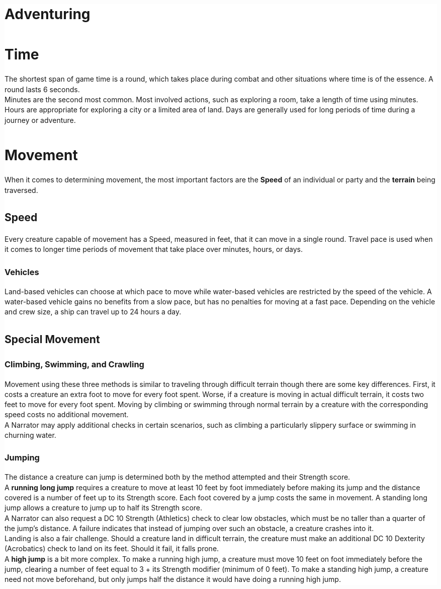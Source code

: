 # Adventuring

# Time

The shortest span of game time is a round, which takes place during combat and other situations where time is of the essence. A round lasts 6 seconds.  
Minutes are the second most common. Most involved actions, such as exploring a room, take a length of time using minutes. Hours are appropriate for exploring a city or a limited area of land. Days are generally used for long periods of time during a journey or adventure. 

# Movement

When it comes to determining movement, the most important factors are the **Speed** of an individual or party and the **terrain** being traversed.

## Speed

Every creature capable of movement has a Speed, measured in feet, that it can move in a single round. Travel pace is used when it comes to longer time periods of movement that take place over minutes, hours, or days.

### Vehicles

Land-based vehicles can choose at which pace to move while water-based vehicles are restricted by the speed of the vehicle. A water-based vehicle gains no benefits from a slow pace, but has no penalties for moving at a fast pace. Depending on the vehicle and crew size, a ship can travel up to 24 hours a day.

## Special Movement

### Climbing, Swimming, and Crawling

Movement using these three methods is similar to traveling through difficult terrain though there are some key differences. First, it costs a creature an extra foot to move for every foot spent. Worse, if a creature is moving in actual difficult terrain, it costs two feet to move for every foot spent. Moving by climbing or swimming through normal terrain by a creature with the corresponding speed costs no additional movement.  
A Narrator may apply additional checks in certain scenarios, such as climbing a particularly slippery surface or swimming in churning water.

### Jumping

The distance a creature can jump is determined both by the method attempted and their Strength score.  
A **running** **long jump** requires a creature to move at least 10 feet by foot immediately before making its jump and the distance covered is a number of feet up to its Strength score. Each foot covered by a jump costs the same in movement. A standing long jump allows a creature to jump up to half its Strength score.  
A Narrator can also request a DC 10 Strength (Athletics) check to clear low obstacles, which must be no taller than a quarter of the jump’s distance. A failure indicates that instead of jumping over such an obstacle, a creature crashes into it.  
Landing is also a fair challenge. Should a creature land in difficult terrain, the creature must make an additional DC 10 Dexterity (Acrobatics) check to land on its feet. Should it fail, it falls prone.  
A **high jump** is a bit more complex. To make a running high jump, a creature must move 10 feet on foot immediately before the jump, clearing a number of feet equal to 3 \+ its Strength modifier (minimum of 0 feet). To make a standing high jump, a creature need not move beforehand, but only jumps half the distance it would have doing a running high jump.  